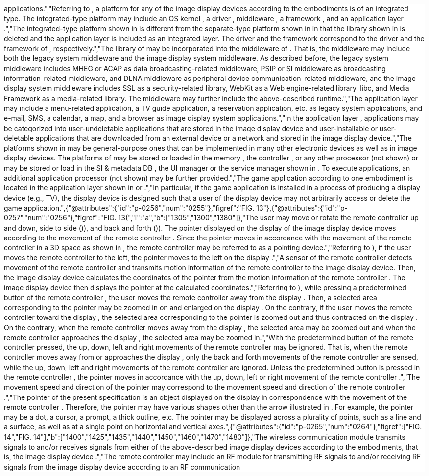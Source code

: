 applications.","Referring to , a platform for any of the image display devices according to the embodiments is of an integrated type. The integrated-type platform may include an OS kernel , a driver , middleware , a framework , and an application layer .","The integrated-type platform shown in  is different from the separate-type platform shown in  in that the library  shown in  is deleted and the application layer  is included as an integrated layer. The driver  and the framework  correspond to the driver  and the framework  of , respectively.","The library  of  may be incorporated into the middleware  of . That is, the middleware  may include both the legacy system middleware and the image display system middleware. As described before, the legacy system middleware includes MHEG or ACAP as data broadcasting-related middleware, PSIP or SI middleware as broadcasting information-related middleware, and DLNA middleware as peripheral device communication-related middleware, and the image display system middleware includes SSL as a security-related library, WebKit as a Web engine-related library, libc, and Media Framework as a media-related library. The middleware  may further include the above-described runtime.","The application layer  may include a menu-related application, a TV guide application, a reservation application, etc. as legacy system applications, and e-mail, SMS, a calendar, a map, and a browser as image display system applications.","In the application layer , applications may be categorized into user-undeletable applications  that are stored in the image display device and user-installable or user-deletable applications  that are downloaded from an external device or a network and stored in the image display device.","The platforms shown in  may be general-purpose ones that can be implemented in many other electronic devices as well as in image display devices. The platforms of  may be stored or loaded in the memory , the controller , or any other processor (not shown) or may be stored or load in the SI & metadata DB , the UI manager  or the service manager  shown in . To execute applications, an additional application processor (not shown) may be further provided.","The game application according to one embodiment is located in the application layer shown in  or .","In particular, if the game application is installed in a process of producing a display device (e.g., TV), the display device is designed such that a user of the display device may not arbitrarily access or delete the game application.",{"@attributes":{"id":"p-0256","num":"0255"},"figref":"FIG. 13"},{"@attributes":{"id":"p-0257","num":"0256"},"figref":"FIG. 13(","i":"a","b":["1305","1300","1380"]},"The user may move or rotate the remote controller  up and down, side to side ()), and back and forth ()). The pointer  displayed on the display  of the image display device moves according to the movement of the remote controller . Since the pointer  moves in accordance with the movement of the remote controller  in a 3D space as shown in , the remote controller  may be referred to as a pointing device.","Referring to ), if the user moves the remote controller  to the left, the pointer  moves to the left on the display .","A sensor of the remote controller  detects movement of the remote controller  and transmits motion information of the remote controller  to the image display device. Then, the image display device calculates the coordinates of the pointer  from the motion information of the remote controller . The image display device then displays the pointer  at the calculated coordinates.","Referring to ), while pressing a predetermined button of the remote controller , the user moves the remote controller  away from the display . Then, a selected area corresponding to the pointer  may be zoomed in on and enlarged on the display . On the contrary, if the user moves the remote controller  toward the display , the selected area corresponding to the pointer  is zoomed out and thus contracted on the display . On the contrary, when the remote controller  moves away from the display , the selected area may be zoomed out and when the remote controller  approaches the display , the selected area may be zoomed in.","With the predetermined button of the remote controller  pressed, the up, down, left and right movements of the remote controller  may be ignored. That is, when the remote controller  moves away from or approaches the display , only the back and forth movements of the remote controller  are sensed, while the up, down, left and right movements of the remote controller  are ignored. Unless the predetermined button is pressed in the remote controller , the pointer  moves in accordance with the up, down, left or right movement of the remote controller .","The movement speed and direction of the pointer  may correspond to the movement speed and direction of the remote controller .","The pointer of the present specification is an object displayed on the display  in correspondence with the movement of the remote controller . Therefore, the pointer  may have various shapes other than the arrow illustrated in . For example, the pointer  may be a dot, a cursor, a prompt, a thick outline, etc. The pointer  may be displayed across a plurality of points, such as a line and a surface, as well as at a single point on horizontal and vertical axes.",{"@attributes":{"id":"p-0265","num":"0264"},"figref":["FIG. 14","FIG. 14"],"b":["1400","1425","1435","1440","1450","1460","1470","1480"]},"The wireless communication module  transmits signals to and\/or receives signals from either of the above-described image display devices according to the embodiments, that is, the image display device .","The remote controller  may include an RF module  for transmitting RF signals to and\/or receiving RF signals from the image display device  according to an RF communication